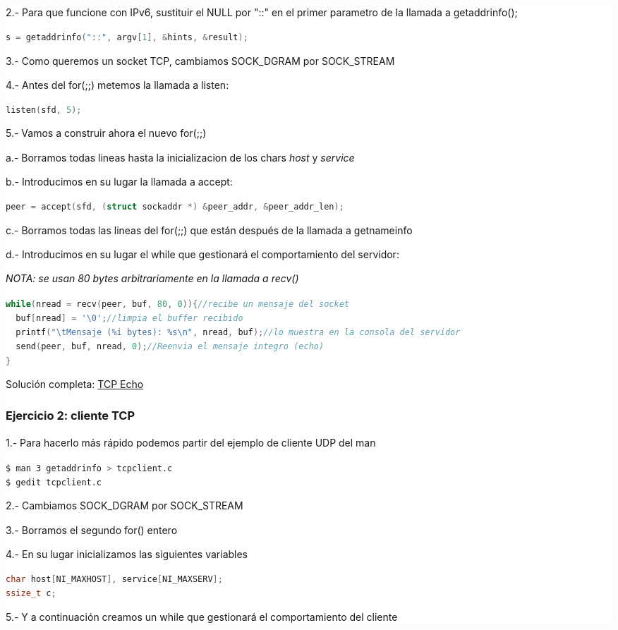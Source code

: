 2.- Para que funcione con IPv6, sustituir el NULL por "::" en el primer parametro de la llamada a getaddrinfo();

```c
s = getaddrinfo("::", argv[1], &hints, &result);
```

3.- Como queremos un socket TCP, cambiamos SOCK_DGRAM por SOCK_STREAM

4.- Antes del for(;;) metemos la llamada a listen:

```c
listen(sfd, 5);
```

5.- Vamos a construir ahora el nuevo for(;;)

  a.- Borramos todas lineas hasta la inicializacion de los chars *host* y *service*

  b.- Introducimos en su lugar la llamada a accept:

  ```c
  peer = accept(sfd, (struct sockaddr *) &peer_addr, &peer_addr_len);
  ```

  c.- Borramos todas las lineas del for(;;) que están después de la llamada a getnameinfo

  d.- Introducimos en su lugar el while que gestionará el comportamiento del servidor:

  *NOTA: se usan 80 bytes arbitrariamente en la llamada a recv()*

  ```c
  while(nread = recv(peer, buf, 80, 0)){//recibe un mensaje del socket
    buf[nread] = '\0';//limpia el buffer recibido
    printf("\tMensaje (%i bytes): %s\n", nread, buf);//lo muestra en la consola del servidor
    send(peer, buf, nread, 0);//Reenvia el mensaje integro (echo)
  }
  ```

Solución completa: [TCP Echo](Protocolo_TCP_Servidor_de_echo/ej1.c)

### Ejercicio 2: cliente TCP

1.- Para hacerlo más rápido podemos partir del ejemplo de cliente UDP del man

```bash
$ man 3 getaddrinfo > tcpclient.c
$ gedit tcpclient.c
```

2.- Cambiamos SOCK_DGRAM por SOCK_STREAM

3.- Borramos el segundo for() entero

4.- En su lugar inicializamos las siguientes variables

```c
char host[NI_MAXHOST], service[NI_MAXSERV];
ssize_t c;
```

5.- Y a continuación creamos un while que gestionará el comportamiento del cliente
